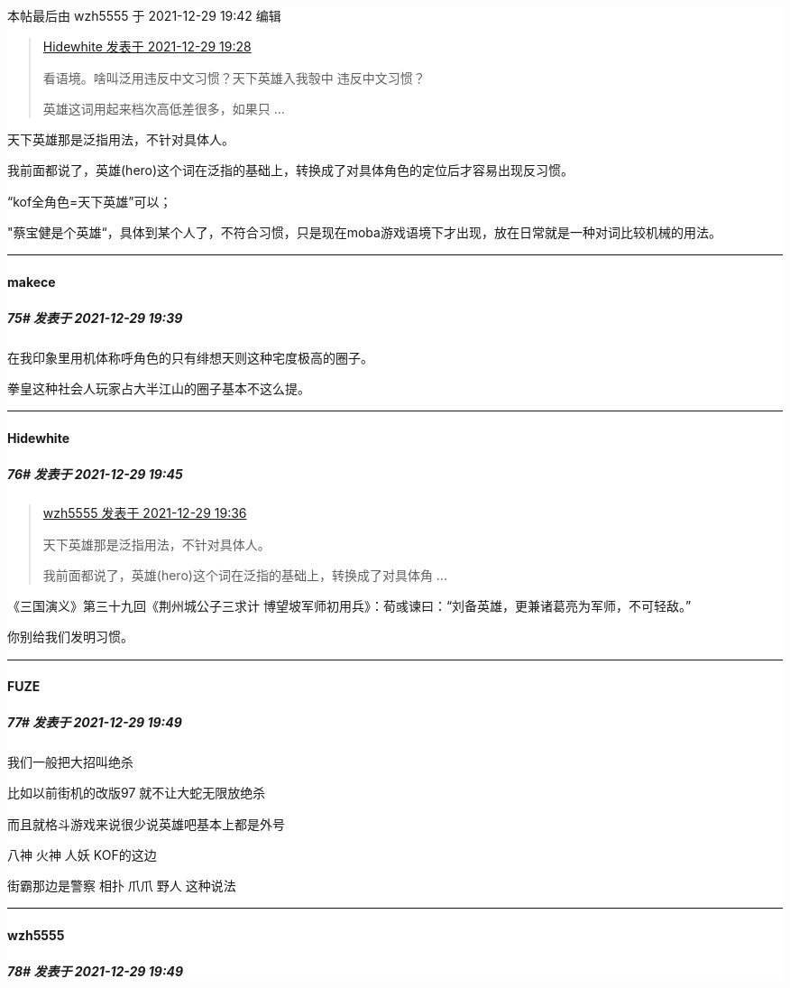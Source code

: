  本帖最后由 wzh5555 于 2021-12-29 19:42 编辑 
<blockquote><a href="httphttps://bbs.saraba1st.com/2b/forum.php?mod=redirect&amp;goto=findpost&amp;pid=54091995&amp;ptid=2044688" target="_blank">Hidewhite 发表于 2021-12-29 19:28</a>

看语境。啥叫泛用违反中文习惯？天下英雄入我彀中 违反中文习惯？

英雄这词用起来档次高低差很多，如果只 ...</blockquote>
天下英雄那是泛指用法，不针对具体人。

我前面都说了，英雄(hero)这个词在泛指的基础上，转换成了对具体角色的定位后才容易出现反习惯。

“kof全角色=天下英雄”可以；

"蔡宝健是个英雄“，具体到某个人了，不符合习惯，只是现在moba游戏语境下才出现，放在日常就是一种对词比较机械的用法。

*****

####  makece  
##### 75#       发表于 2021-12-29 19:39

在我印象里用机体称呼角色的只有绯想天则这种宅度极高的圈子。

拳皇这种社会人玩家占大半江山的圈子基本不这么提。



*****

####  Hidewhite  
##### 76#       发表于 2021-12-29 19:45

<blockquote><a href="httphttps://bbs.saraba1st.com/2b/forum.php?mod=redirect&amp;goto=findpost&amp;pid=54092109&amp;ptid=2044688" target="_blank">wzh5555 发表于 2021-12-29 19:36</a>

天下英雄那是泛指用法，不针对具体人。

我前面都说了，英雄(hero)这个词在泛指的基础上，转换成了对具体角 ...</blockquote>
《三国演义》第三十九回《荆州城公子三求计 博望坡军师初用兵》：荀彧谏曰：“刘备英雄，更兼诸葛亮为军师，不可轻敌。”

你别给我们发明习惯。

*****

####  FUZE  
##### 77#       发表于 2021-12-29 19:49

我们一般把大招叫绝杀

比如以前街机的改版97 就不让大蛇无限放绝杀

而且就格斗游戏来说很少说英雄吧基本上都是外号

八神 火神 人妖 KOF的这边

街霸那边是警察 相扑 爪爪 野人 这种说法

*****

####  wzh5555  
##### 78#       发表于 2021-12-29 19:49
